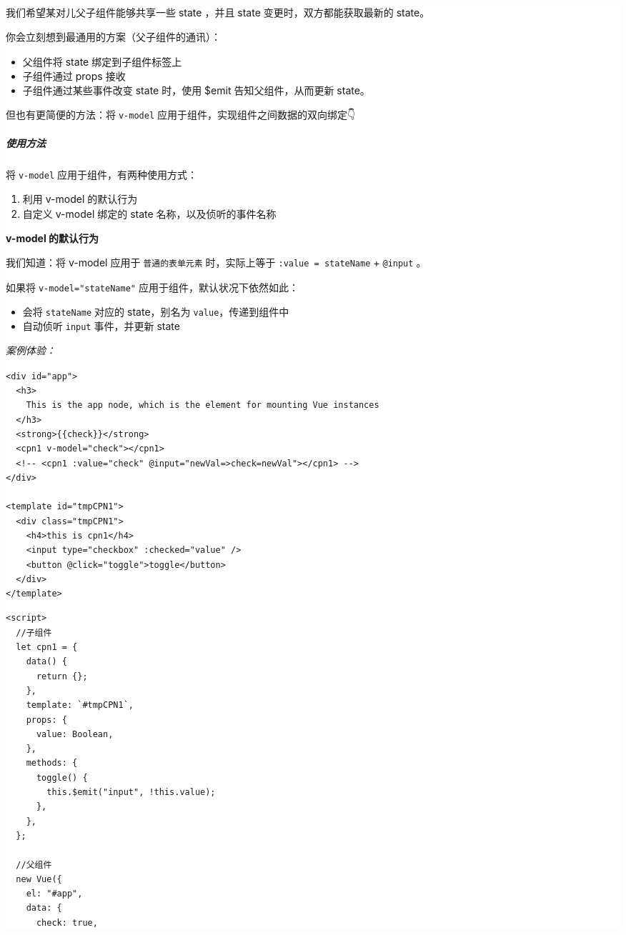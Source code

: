 我们希望某对儿父子组件能够共享一些 state ，并且 state 变更时，双方都能获取最新的 state。

你会立刻想到最通用的方案（父子组件的通讯）：

* 父组件将 state 绑定到子组件标签上
* 子组件通过 props 接收
* 子组件通过某些事件改变 state 时，使用 $emit 告知父组件，从而更新 state。

但也有更简便的方法：将 `v-model` 应用于组件，实现组件之间数据的双向绑定👇

##### **使用方法**

将 `v-model` 应用于组件，有两种使用方式：

1. 利用 v-model 的默认行为
2. 自定义 v-model 绑定的 state 名称，以及侦听的事件名称

**v-model 的默认行为**

我们知道：将 v-model 应用于 `普通的表单元素` 时，实际上等于 `:value = stateName` +  `@input` 。

如果将 `v-model="stateName"` 应用于组件，默认状况下依然如此：

* 会将 `stateName` 对应的 state，别名为 `value`，传递到组件中
* 自动侦听 `input` 事件，并更新 state

*案例体验：*

```
<div id="app">
  <h3>
    This is the app node, which is the element for mounting Vue instances
  </h3>
  <strong>{{check}}</strong>
  <cpn1 v-model="check"></cpn1>
  <!-- <cpn1 :value="check" @input="newVal=>check=newVal"></cpn1> -->
</div>

<template id="tmpCPN1">
  <div class="tmpCPN1">
    <h4>this is cpn1</h4>
    <input type="checkbox" :checked="value" />
    <button @click="toggle">toggle</button>
  </div>
</template>
```

```
<script>
  //子组件
  let cpn1 = {
    data() {
      return {};
    },
    template: `#tmpCPN1`,
    props: {
      value: Boolean,
    },
    methods: {
      toggle() {
        this.$emit("input", !this.value);
      },
    },
  };

  //父组件
  new Vue({
    el: "#app",
    data: {
      check: true,
```